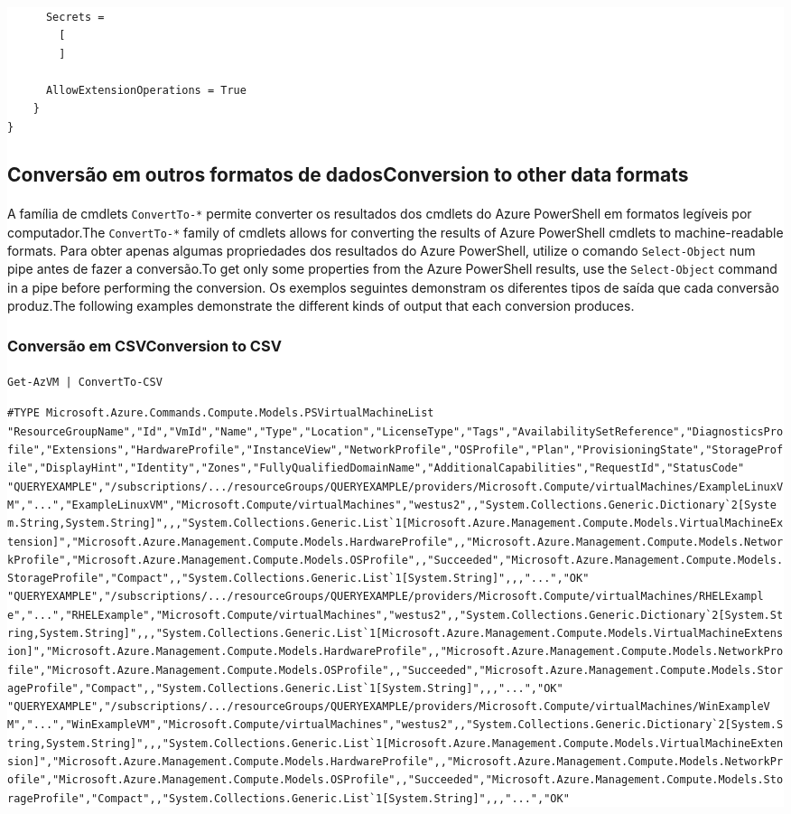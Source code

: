 ```output
      Secrets =
        [
        ]

      AllowExtensionOperations = True
    }
}
```

## <a name="conversion-to-other-data-formats"></a><span data-ttu-id="8dc02-136">Conversão em outros formatos de dados</span><span class="sxs-lookup"><span data-stu-id="8dc02-136">Conversion to other data formats</span></span>

<span data-ttu-id="8dc02-137">A família de cmdlets `ConvertTo-*` permite converter os resultados dos cmdlets do Azure PowerShell em formatos legíveis por computador.</span><span class="sxs-lookup"><span data-stu-id="8dc02-137">The `ConvertTo-*` family of cmdlets allows for converting the results of Azure PowerShell cmdlets to machine-readable formats.</span></span> <span data-ttu-id="8dc02-138">Para obter apenas algumas propriedades dos resultados do Azure PowerShell, utilize o comando `Select-Object` num pipe antes de fazer a conversão.</span><span class="sxs-lookup"><span data-stu-id="8dc02-138">To get only some properties from the Azure PowerShell results, use the `Select-Object` command in a pipe before performing the conversion.</span></span> <span data-ttu-id="8dc02-139">Os exemplos seguintes demonstram os diferentes tipos de saída que cada conversão produz.</span><span class="sxs-lookup"><span data-stu-id="8dc02-139">The following examples demonstrate the different kinds of output that each conversion produces.</span></span>

### <a name="conversion-to-csv"></a><span data-ttu-id="8dc02-140">Conversão em CSV</span><span class="sxs-lookup"><span data-stu-id="8dc02-140">Conversion to CSV</span></span>

```azurepowershell-interactive
Get-AzVM | ConvertTo-CSV
```

```output
#TYPE Microsoft.Azure.Commands.Compute.Models.PSVirtualMachineList
"ResourceGroupName","Id","VmId","Name","Type","Location","LicenseType","Tags","AvailabilitySetReference","DiagnosticsProfile","Extensions","HardwareProfile","InstanceView","NetworkProfile","OSProfile","Plan","ProvisioningState","StorageProfile","DisplayHint","Identity","Zones","FullyQualifiedDomainName","AdditionalCapabilities","RequestId","StatusCode"
"QUERYEXAMPLE","/subscriptions/.../resourceGroups/QUERYEXAMPLE/providers/Microsoft.Compute/virtualMachines/ExampleLinuxVM","...","ExampleLinuxVM","Microsoft.Compute/virtualMachines","westus2",,"System.Collections.Generic.Dictionary`2[System.String,System.String]",,,"System.Collections.Generic.List`1[Microsoft.Azure.Management.Compute.Models.VirtualMachineExtension]","Microsoft.Azure.Management.Compute.Models.HardwareProfile",,"Microsoft.Azure.Management.Compute.Models.NetworkProfile","Microsoft.Azure.Management.Compute.Models.OSProfile",,"Succeeded","Microsoft.Azure.Management.Compute.Models.StorageProfile","Compact",,"System.Collections.Generic.List`1[System.String]",,,"...","OK"
"QUERYEXAMPLE","/subscriptions/.../resourceGroups/QUERYEXAMPLE/providers/Microsoft.Compute/virtualMachines/RHELExample","...","RHELExample","Microsoft.Compute/virtualMachines","westus2",,"System.Collections.Generic.Dictionary`2[System.String,System.String]",,,"System.Collections.Generic.List`1[Microsoft.Azure.Management.Compute.Models.VirtualMachineExtension]","Microsoft.Azure.Management.Compute.Models.HardwareProfile",,"Microsoft.Azure.Management.Compute.Models.NetworkProfile","Microsoft.Azure.Management.Compute.Models.OSProfile",,"Succeeded","Microsoft.Azure.Management.Compute.Models.StorageProfile","Compact",,"System.Collections.Generic.List`1[System.String]",,,"...","OK"
"QUERYEXAMPLE","/subscriptions/.../resourceGroups/QUERYEXAMPLE/providers/Microsoft.Compute/virtualMachines/WinExampleVM","...","WinExampleVM","Microsoft.Compute/virtualMachines","westus2",,"System.Collections.Generic.Dictionary`2[System.String,System.String]",,,"System.Collections.Generic.List`1[Microsoft.Azure.Management.Compute.Models.VirtualMachineExtension]","Microsoft.Azure.Management.Compute.Models.HardwareProfile",,"Microsoft.Azure.Management.Compute.Models.NetworkProfile","Microsoft.Azure.Management.Compute.Models.OSProfile",,"Succeeded","Microsoft.Azure.Management.Compute.Models.StorageProfile","Compact",,"System.Collections.Generic.List`1[System.String]",,,"...","OK"
```
